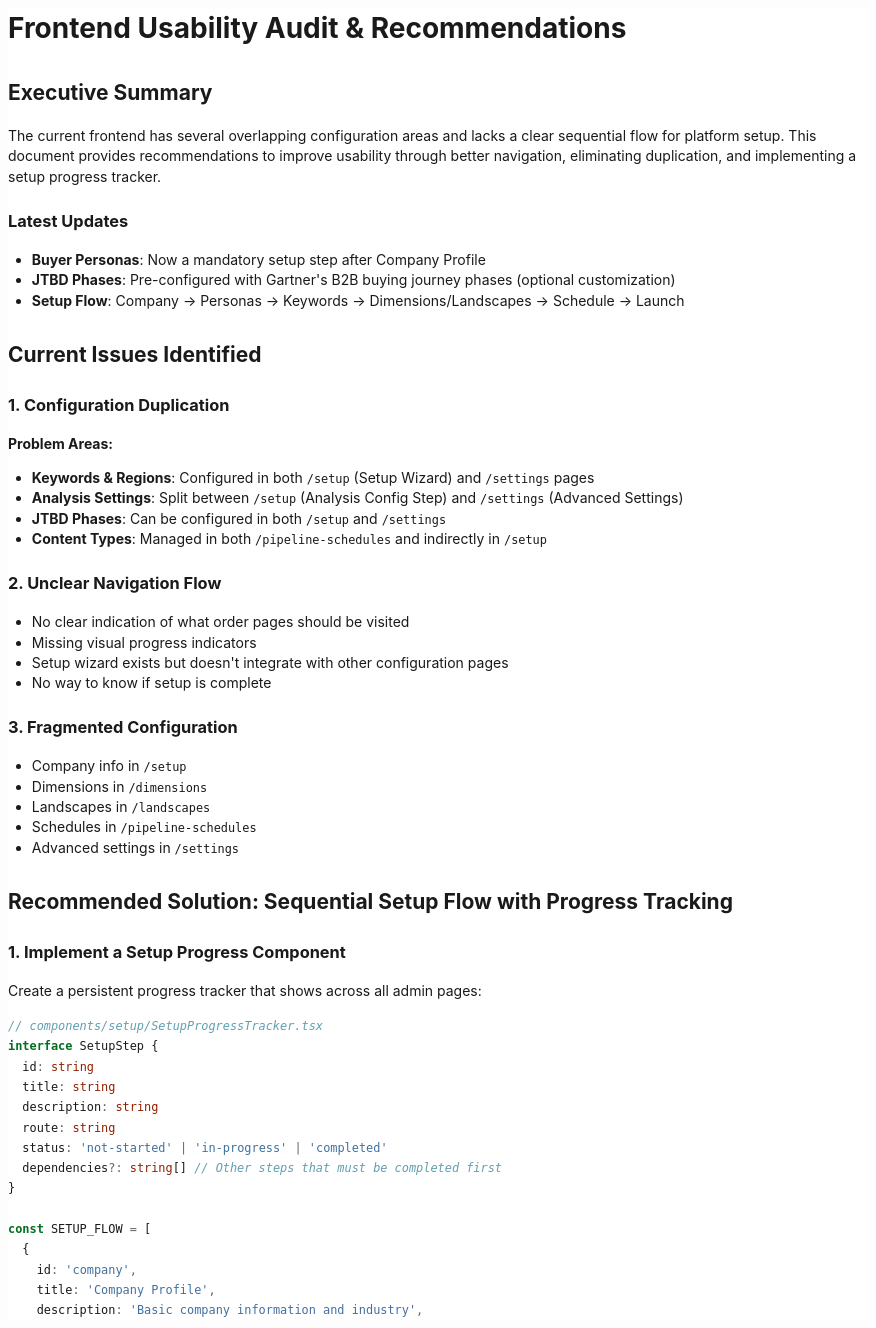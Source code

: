 # Frontend Usability Audit & Recommendations

## Executive Summary

The current frontend has several overlapping configuration areas and lacks a clear sequential flow for platform setup. This document provides recommendations to improve usability through better navigation, eliminating duplication, and implementing a setup progress tracker.

### Latest Updates
- **Buyer Personas**: Now a mandatory setup step after Company Profile
- **JTBD Phases**: Pre-configured with Gartner's B2B buying journey phases (optional customization)
- **Setup Flow**: Company → Personas → Keywords → Dimensions/Landscapes → Schedule → Launch

## Current Issues Identified

### 1. Configuration Duplication

**Problem Areas:**
- **Keywords & Regions**: Configured in both `/setup` (Setup Wizard) and `/settings` pages
- **Analysis Settings**: Split between `/setup` (Analysis Config Step) and `/settings` (Advanced Settings)
- **JTBD Phases**: Can be configured in both `/setup` and `/settings`
- **Content Types**: Managed in both `/pipeline-schedules` and indirectly in `/setup`

### 2. Unclear Navigation Flow

- No clear indication of what order pages should be visited
- Missing visual progress indicators
- Setup wizard exists but doesn't integrate with other configuration pages
- No way to know if setup is complete

### 3. Fragmented Configuration

- Company info in `/setup`
- Dimensions in `/dimensions`
- Landscapes in `/landscapes`
- Schedules in `/pipeline-schedules`
- Advanced settings in `/settings`

## Recommended Solution: Sequential Setup Flow with Progress Tracking

### 1. Implement a Setup Progress Component

Create a persistent progress tracker that shows across all admin pages:

```typescript
// components/setup/SetupProgressTracker.tsx
interface SetupStep {
  id: string
  title: string
  description: string
  route: string
  status: 'not-started' | 'in-progress' | 'completed'
  dependencies?: string[] // Other steps that must be completed first
}

const SETUP_FLOW = [
  {
    id: 'company',
    title: 'Company Profile',
    description: 'Basic company information and industry',
```